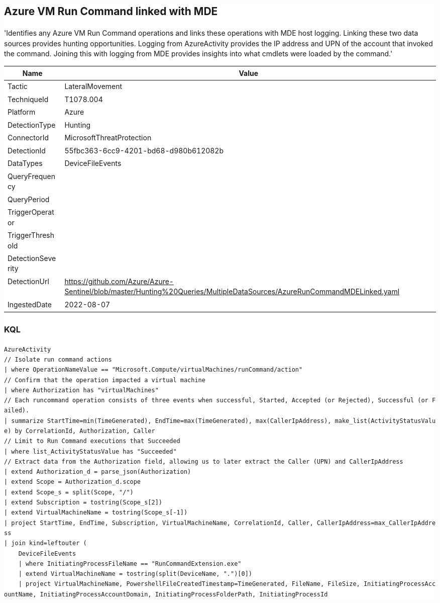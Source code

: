 ## Azure VM Run Command linked with MDE

'Identifies any Azure VM Run Command operations and links these operations with
MDE host logging. Linking these two data sources provides hunting opportunities.
Logging from AzureActivity provides the IP address and UPN of the account that
invoked the command. Joining this with logging from MDE provides insights into
what cmdlets were loaded by the command.'

|Name | Value |
| --- | --- |
|Tactic | LateralMovement|
|TechniqueId | T1078.004|
|Platform | Azure|
|DetectionType | Hunting |
|ConnectorId | MicrosoftThreatProtection |
|DetectionId | 55fbc363-6cc9-4201-bd68-d980b612082b |
|DataTypes | DeviceFileEvents |
|QueryFrequency |  |
|QueryPeriod |  |
|TriggerOperator |  |
|TriggerThreshold |  |
|DetectionSeverity |  |
|DetectionUrl | https://github.com/Azure/Azure-Sentinel/blob/master/Hunting%20Queries/MultipleDataSources/AzureRunCommandMDELinked.yaml |
|IngestedDate | 2022-08-07 |

### KQL
```kql
AzureActivity
// Isolate run command actions
| where OperationNameValue == "Microsoft.Compute/virtualMachines/runCommand/action"
// Confirm that the operation impacted a virtual machine
| where Authorization has "virtualMachines"
// Each runcommand operation consists of three events when successful, Started, Accepted (or Rejected), Successful (or Failed).
| summarize StartTime=min(TimeGenerated), EndTime=max(TimeGenerated), max(CallerIpAddress), make_list(ActivityStatusValue) by CorrelationId, Authorization, Caller
// Limit to Run Command executions that Succeeded
| where list_ActivityStatusValue has "Succeeded"
// Extract data from the Authorization field, allowing us to later extract the Caller (UPN) and CallerIpAddress
| extend Authorization_d = parse_json(Authorization)
| extend Scope = Authorization_d.scope
| extend Scope_s = split(Scope, "/")
| extend Subscription = tostring(Scope_s[2])
| extend VirtualMachineName = tostring(Scope_s[-1])
| project StartTime, EndTime, Subscription, VirtualMachineName, CorrelationId, Caller, CallerIpAddress=max_CallerIpAddress
| join kind=leftouter (
    DeviceFileEvents
    | where InitiatingProcessFileName == "RunCommandExtension.exe"
    | extend VirtualMachineName = tostring(split(DeviceName, ".")[0])
    | project VirtualMachineName, PowershellFileCreatedTimestamp=TimeGenerated, FileName, FileSize, InitiatingProcessAccountName, InitiatingProcessAccountDomain, InitiatingProcessFolderPath, InitiatingProcessId
```
